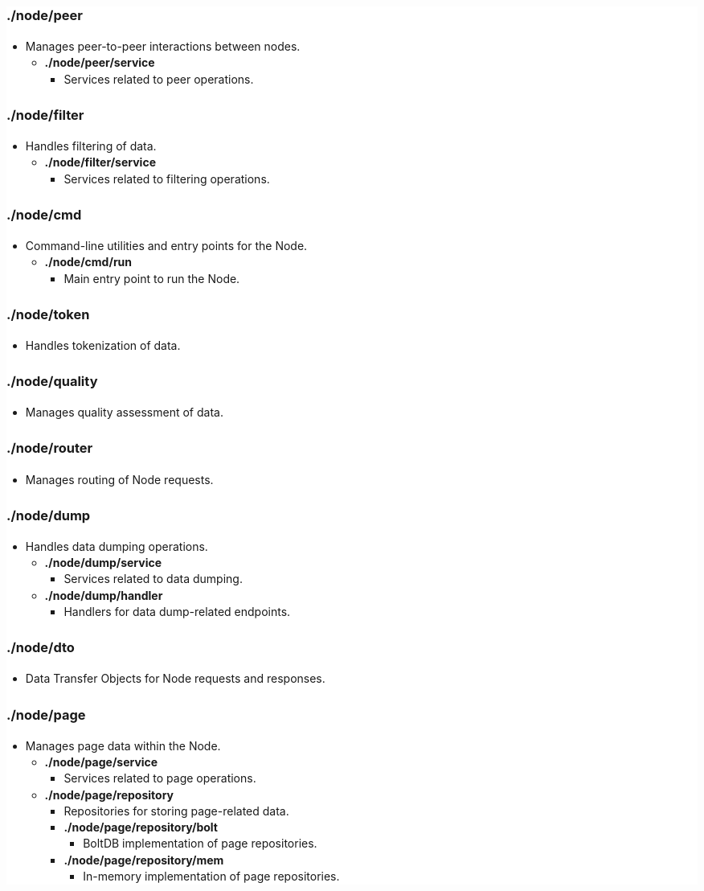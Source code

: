 ### ./node/peer

- Manages peer-to-peer interactions between nodes.
  - **./node/peer/service**
    - Services related to peer operations.

### ./node/filter

- Handles filtering of data.
  - **./node/filter/service**
    - Services related to filtering operations.

### ./node/cmd

- Command-line utilities and entry points for the Node.
  - **./node/cmd/run**
    - Main entry point to run the Node.

### ./node/token

- Handles tokenization of data.

### ./node/quality

- Manages quality assessment of data.

### ./node/router

- Manages routing of Node requests.

### ./node/dump

- Handles data dumping operations.
  - **./node/dump/service**
    - Services related to data dumping.
  - **./node/dump/handler**
    - Handlers for data dump-related endpoints.

### ./node/dto

- Data Transfer Objects for Node requests and responses.

### ./node/page

- Manages page data within the Node.
  - **./node/page/service**
    - Services related to page operations.
  - **./node/page/repository**
    - Repositories for storing page-related data.
    - **./node/page/repository/bolt**
      - BoltDB implementation of page repositories.
    - **./node/page/repository/mem**
      - In-memory implementation of page repositories.
